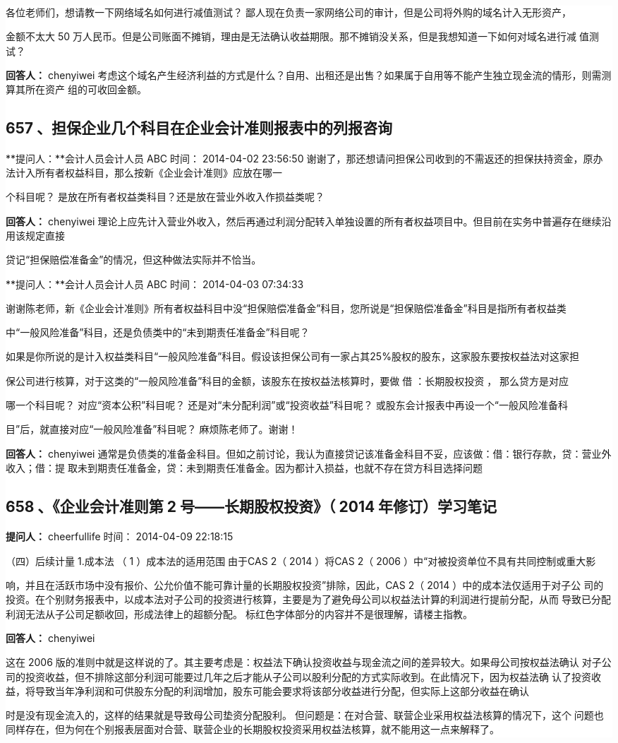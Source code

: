 各位老师们，想请教一下网络域名如何进行减值测试？ 鄙人现在负责一家网络公司的审计，但是公司将外购的域名计入无形资产，


金额不太大 50 万人民币。但是公司账面不摊销，理由是无法确认收益期限。那不摊销没关系，但是我想知道一下如何对域名进行减
值测试？

**回答人：** chenyiwei
考虑这个域名产生经济利益的方式是什么？自用、出租还是出售？如果属于自用等不能产生独立现金流的情形，则需测算其所在资产
组的可收回金额。

## 657 、担保企业几个科目在企业会计准则报表中的列报咨询

**提问人：**会计人员会计人员 ABC 时间： 2014-04-02 23:56:50
谢谢了，那还想请问担保公司收到的不需返还的担保扶持资金，原办法计入所有者权益科目，那么按新《企业会计准则》应放在哪一

个科目呢？ 是放在所有者权益类科目？还是放在营业外收入作损益类呢？

**回答人：** chenyiwei
理论上应先计入营业外收入，然后再通过利润分配转入单独设置的所有者权益项目中。但目前在实务中普遍存在继续沿用该规定直接

贷记“担保赔偿准备金”的情况，但这种做法实际并不恰当。

**提问人：**会计人员会计人员 ABC 时间： 2014-04-03 07:34:33

谢谢陈老师，新《企业会计准则》所有者权益科目中没“担保赔偿准备金”科目，您所说是“担保赔偿准备金”科目是指所有者权益类

中“一般风险准备”科目，还是负债类中的“未到期责任准备金”科目呢？

如果是你所说的是计入权益类科目“一般风险准备”科目。假设该担保公司有一家占其25%股权的股东，这家股东要按权益法对这家担

保公司进行核算，对于这类的“一般风险准备”科目的金额，该股东在按权益法核算时，要做 借 ：长期股权投资 ， 那么贷方是对应

哪一个科目呢？ 对应“资本公积”科目呢？ 还是对“未分配利润”或“投资收益”科目呢？ 或股东会计报表中再设一个“一般风险准备科

目”后，就直接对应“一般风险准备”科目呢？
麻烦陈老师了。谢谢！

**回答人：** chenyiwei
通常是负债类的准备金科目。但如之前讨论，我认为直接贷记该准备金科目不妥，应该做：借：银行存款，贷：营业外收入；借：提
取未到期责任准备金，贷：未到期责任准备金。因为都计入损益，也就不存在贷方科目选择问题

## 658 、《企业会计准则第 2 号——长期股权投资》（ 2014 年修订）学习笔记

**提问人：** cheerfullife 时间： 2014-04-09 22:18:15

（四）后续计量 1.成本法 （ 1 ）成本法的适用范围 由于CAS 2（ 2014 ）将CAS 2（ 2006 ）中“对被投资单位不具有共同控制或重大影

响，并且在活跃市场中没有报价、公允价值不能可靠计量的长期股权投资”排除，因此，CAS 2（ 2014 ）中的成本法仅适用于对子公
司的投资。在个别财务报表中，以成本法对子公司的投资进行核算，主要是为了避免母公司以权益法计算的利润进行提前分配，从而
导致已分配利润无法从子公司足额收回，形成法律上的超额分配。
标红色字体部分的内容并不是很理解，请楼主指教。

**回答人：** chenyiwei

这在 2006 版的准则中就是这样说的了。其主要考虑是：权益法下确认投资收益与现金流之间的差异较大。如果母公司按权益法确认
对子公司的投资收益，但不排除这部分利润可能要过几年之后才能从子公司以股利分配的方式实际收到。在此情况下，因为权益法确
认了投资收益，将导致当年净利润和可供股东分配的利润增加，股东可能会要求将该部分收益进行分配，但实际上这部分收益在确认

时是没有现金流入的，这样的结果就是导致母公司垫资分配股利。 但问题是：在对合营、联营企业采用权益法核算的情况下，这个
问题也同样存在，但为何在个别报表层面对合营、联营企业的长期股权投资采用权益法核算，就不能用这一点来解释了。
